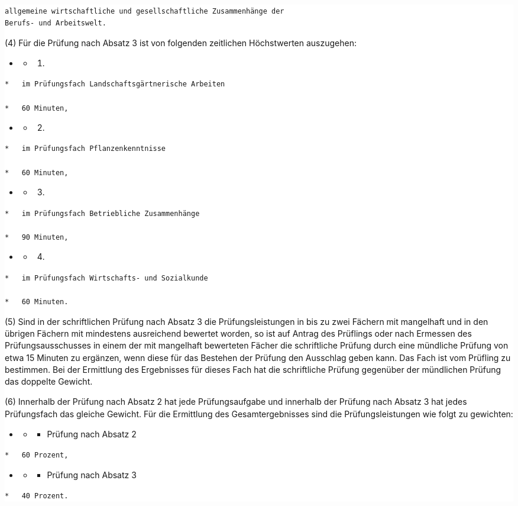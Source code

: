     allgemeine wirtschaftliche und gesellschaftliche Zusammenhänge der
    Berufs- und Arbeitswelt.




(4) Für die Prüfung nach Absatz 3 ist von folgenden zeitlichen
Höchstwerten auszugehen:

*    *   1.

    *   im Prüfungsfach Landschaftsgärtnerische Arbeiten

    *   60 Minuten,


*    *   2.

    *   im Prüfungsfach Pflanzenkenntnisse

    *   60 Minuten,


*    *   3.

    *   im Prüfungsfach Betriebliche Zusammenhänge

    *   90 Minuten,


*    *   4.

    *   im Prüfungsfach Wirtschafts- und Sozialkunde

    *   60 Minuten.




(5) Sind in der schriftlichen Prüfung nach Absatz 3 die
Prüfungsleistungen in bis zu zwei Fächern mit mangelhaft und in den
übrigen Fächern mit mindestens ausreichend bewertet worden, so ist auf
Antrag des Prüflings oder nach Ermessen des Prüfungsausschusses in
einem der mit mangelhaft bewerteten Fächer die schriftliche Prüfung
durch eine mündliche Prüfung von etwa 15 Minuten zu ergänzen, wenn
diese für das Bestehen der Prüfung den Ausschlag geben kann. Das Fach
ist vom Prüfling zu bestimmen. Bei der Ermittlung des Ergebnisses für
dieses Fach hat die schriftliche Prüfung gegenüber der mündlichen
Prüfung das doppelte Gewicht.

(6) Innerhalb der Prüfung nach Absatz 2 hat jede Prüfungsaufgabe und
innerhalb der Prüfung nach Absatz 3 hat jedes Prüfungsfach das gleiche
Gewicht. Für die Ermittlung des Gesamtergebnisses sind die
Prüfungsleistungen wie folgt zu gewichten:

*    *   - Prüfung nach Absatz 2

    *   60 Prozent,


*    *   - Prüfung nach Absatz 3

    *   40 Prozent.

